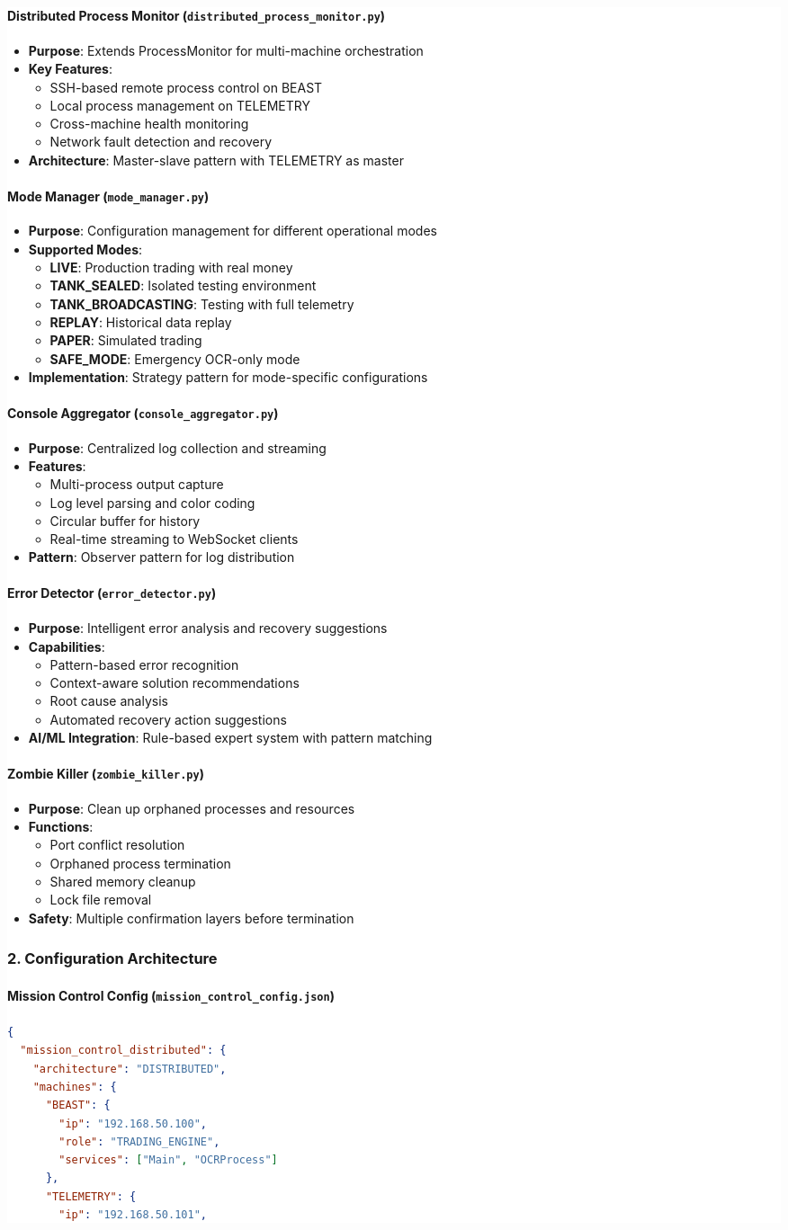 #### Distributed Process Monitor (`distributed_process_monitor.py`)
- **Purpose**: Extends ProcessMonitor for multi-machine orchestration
- **Key Features**:
  - SSH-based remote process control on BEAST
  - Local process management on TELEMETRY
  - Cross-machine health monitoring
  - Network fault detection and recovery
- **Architecture**: Master-slave pattern with TELEMETRY as master

#### Mode Manager (`mode_manager.py`)
- **Purpose**: Configuration management for different operational modes
- **Supported Modes**:
  - **LIVE**: Production trading with real money
  - **TANK_SEALED**: Isolated testing environment
  - **TANK_BROADCASTING**: Testing with full telemetry
  - **REPLAY**: Historical data replay
  - **PAPER**: Simulated trading
  - **SAFE_MODE**: Emergency OCR-only mode
- **Implementation**: Strategy pattern for mode-specific configurations

#### Console Aggregator (`console_aggregator.py`)
- **Purpose**: Centralized log collection and streaming
- **Features**:
  - Multi-process output capture
  - Log level parsing and color coding
  - Circular buffer for history
  - Real-time streaming to WebSocket clients
- **Pattern**: Observer pattern for log distribution

#### Error Detector (`error_detector.py`)
- **Purpose**: Intelligent error analysis and recovery suggestions
- **Capabilities**:
  - Pattern-based error recognition
  - Context-aware solution recommendations
  - Root cause analysis
  - Automated recovery action suggestions
- **AI/ML Integration**: Rule-based expert system with pattern matching

#### Zombie Killer (`zombie_killer.py`)
- **Purpose**: Clean up orphaned processes and resources
- **Functions**:
  - Port conflict resolution
  - Orphaned process termination
  - Shared memory cleanup
  - Lock file removal
- **Safety**: Multiple confirmation layers before termination

### 2. Configuration Architecture

#### Mission Control Config (`mission_control_config.json`)
```json
{
  "mission_control_distributed": {
    "architecture": "DISTRIBUTED",
    "machines": {
      "BEAST": {
        "ip": "192.168.50.100",
        "role": "TRADING_ENGINE",
        "services": ["Main", "OCRProcess"]
      },
      "TELEMETRY": {
        "ip": "192.168.50.101",
```